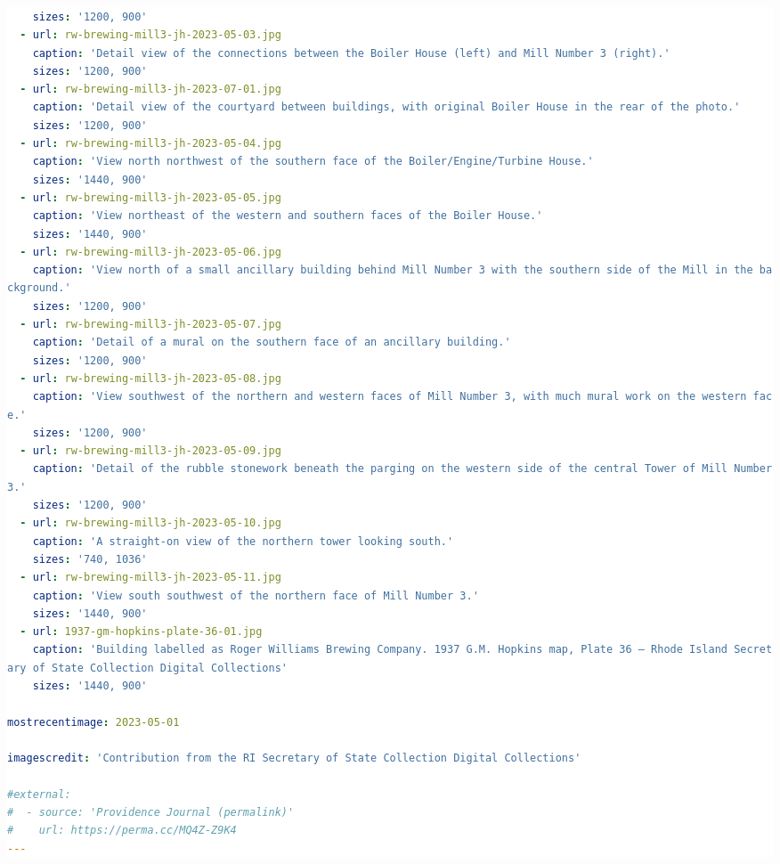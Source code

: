 ```yaml
    sizes: '1200, 900'
  - url: rw-brewing-mill3-jh-2023-05-03.jpg
    caption: 'Detail view of the connections between the Boiler House (left) and Mill Number 3 (right).'
    sizes: '1200, 900'
  - url: rw-brewing-mill3-jh-2023-07-01.jpg
    caption: 'Detail view of the courtyard between buildings, with original Boiler House in the rear of the photo.'
    sizes: '1200, 900'
  - url: rw-brewing-mill3-jh-2023-05-04.jpg
    caption: 'View north northwest of the southern face of the Boiler/Engine/Turbine House.'
    sizes: '1440, 900'
  - url: rw-brewing-mill3-jh-2023-05-05.jpg
    caption: 'View northeast of the western and southern faces of the Boiler House.'
    sizes: '1440, 900'
  - url: rw-brewing-mill3-jh-2023-05-06.jpg
    caption: 'View north of a small ancillary building behind Mill Number 3 with the southern side of the Mill in the background.'
    sizes: '1200, 900'
  - url: rw-brewing-mill3-jh-2023-05-07.jpg
    caption: 'Detail of a mural on the southern face of an ancillary building.'
    sizes: '1200, 900'
  - url: rw-brewing-mill3-jh-2023-05-08.jpg
    caption: 'View southwest of the northern and western faces of Mill Number 3, with much mural work on the western face.'
    sizes: '1200, 900'
  - url: rw-brewing-mill3-jh-2023-05-09.jpg
    caption: 'Detail of the rubble stonework beneath the parging on the western side of the central Tower of Mill Number 3.'
    sizes: '1200, 900'
  - url: rw-brewing-mill3-jh-2023-05-10.jpg
    caption: 'A straight-on view of the northern tower looking south.'
    sizes: '740, 1036'
  - url: rw-brewing-mill3-jh-2023-05-11.jpg
    caption: 'View south southwest of the northern face of Mill Number 3.'
    sizes: '1440, 900'
  - url: 1937-gm-hopkins-plate-36-01.jpg
    caption: 'Building labelled as Roger Williams Brewing Company. 1937 G.M. Hopkins map, Plate 36 — Rhode Island Secretary of State Collection Digital Collections'
    sizes: '1440, 900'

mostrecentimage: 2023-05-01

imagescredit: 'Contribution from the RI Secretary of State Collection Digital Collections'

#external:
#  - source: 'Providence Journal (permalink)'
#    url: https://perma.cc/MQ4Z-Z9K4
---
```
